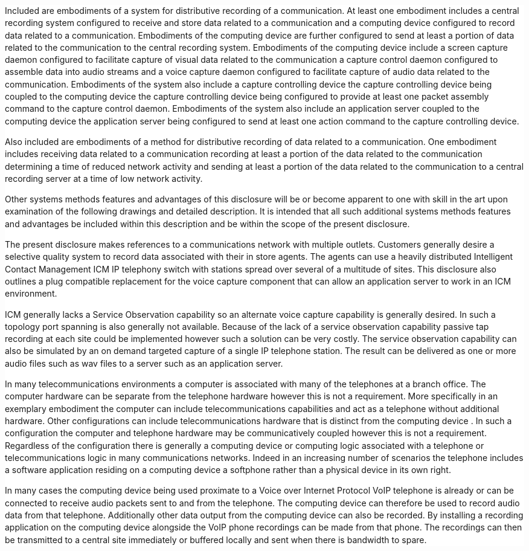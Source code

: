Included are embodiments of a system for distributive recording of a communication. At least one embodiment includes a central recording system configured to receive and store data related to a communication and a computing device configured to record data related to a communication. Embodiments of the computing device are further configured to send at least a portion of data related to the communication to the central recording system. Embodiments of the computing device include a screen capture daemon configured to facilitate capture of visual data related to the communication a capture control daemon configured to assemble data into audio streams and a voice capture daemon configured to facilitate capture of audio data related to the communication. Embodiments of the system also include a capture controlling device the capture controlling device being coupled to the computing device the capture controlling device being configured to provide at least one packet assembly command to the capture control daemon. Embodiments of the system also include an application server coupled to the computing device the application server being configured to send at least one action command to the capture controlling device.

Also included are embodiments of a method for distributive recording of data related to a communication. One embodiment includes receiving data related to a communication recording at least a portion of the data related to the communication determining a time of reduced network activity and sending at least a portion of the data related to the communication to a central recording server at a time of low network activity.

Other systems methods features and advantages of this disclosure will be or become apparent to one with skill in the art upon examination of the following drawings and detailed description. It is intended that all such additional systems methods features and advantages be included within this description and be within the scope of the present disclosure.

The present disclosure makes references to a communications network with multiple outlets. Customers generally desire a selective quality system to record data associated with their in store agents. The agents can use a heavily distributed Intelligent Contact Management ICM IP telephony switch with stations spread over several of a multitude of sites. This disclosure also outlines a plug compatible replacement for the voice capture component that can allow an application server to work in an ICM environment.

ICM generally lacks a Service Observation capability so an alternate voice capture capability is generally desired. In such a topology port spanning is also generally not available. Because of the lack of a service observation capability passive tap recording at each site could be implemented however such a solution can be very costly. The service observation capability can also be simulated by an on demand targeted capture of a single IP telephone station. The result can be delivered as one or more audio files such as wav files to a server such as an application server.

In many telecommunications environments a computer is associated with many of the telephones at a branch office. The computer hardware can be separate from the telephone hardware however this is not a requirement. More specifically in an exemplary embodiment the computer can include telecommunications capabilities and act as a telephone without additional hardware. Other configurations can include telecommunications hardware that is distinct from the computing device . In such a configuration the computer and telephone hardware may be communicatively coupled however this is not a requirement. Regardless of the configuration there is generally a computing device or computing logic associated with a telephone or telecommunications logic in many communications networks. Indeed in an increasing number of scenarios the telephone includes a software application residing on a computing device a softphone rather than a physical device in its own right.

In many cases the computing device being used proximate to a Voice over Internet Protocol VoIP telephone is already or can be connected to receive audio packets sent to and from the telephone. The computing device can therefore be used to record audio data from that telephone. Additionally other data output from the computing device can also be recorded. By installing a recording application on the computing device alongside the VoIP phone recordings can be made from that phone. The recordings can then be transmitted to a central site immediately or buffered locally and sent when there is bandwidth to spare.
